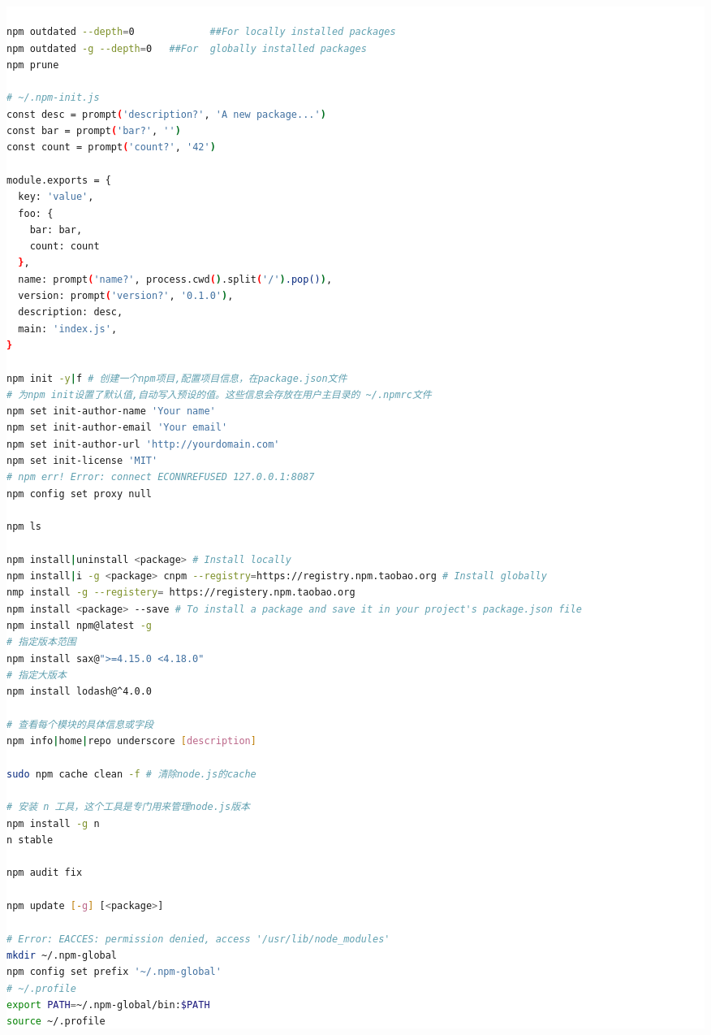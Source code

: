 ```sh

npm outdated --depth=0             ##For locally installed packages
npm outdated -g --depth=0   ##For  globally installed packages
npm prune

# ~/.npm-init.js
const desc = prompt('description?', 'A new package...')
const bar = prompt('bar?', '')
const count = prompt('count?', '42')

module.exports = {
  key: 'value',
  foo: {
    bar: bar,
    count: count
  },
  name: prompt('name?', process.cwd().split('/').pop()),
  version: prompt('version?', '0.1.0'),
  description: desc,
  main: 'index.js',
}

npm init -y|f # 创建一个npm项目,配置项目信息，在package.json文件
# 为npm init设置了默认值,自动写入预设的值。这些信息会存放在用户主目录的 ~/.npmrc文件
npm set init-author-name 'Your name'
npm set init-author-email 'Your email'
npm set init-author-url 'http://yourdomain.com'
npm set init-license 'MIT'
# npm err! Error: connect ECONNREFUSED 127.0.0.1:8087
npm config set proxy null

npm ls

npm install|uninstall <package> # Install locally
npm install|i -g <package> cnpm --registry=https://registry.npm.taobao.org # Install globally
nmp install -g --registery= https://registery.npm.taobao.org
npm install <package> --save # To install a package and save it in your project's package.json file
npm install npm@latest -g
# 指定版本范围
npm install sax@">=4.15.0 <4.18.0"
# 指定大版本
npm install lodash@^4.0.0

# 查看每个模块的具体信息或字段
npm info|home|repo underscore [description]

sudo npm cache clean -f # 清除node.js的cache

# 安装 n 工具，这个工具是专门用来管理node.js版本
npm install -g n
n stable

npm audit fix

npm update [-g] [<package>]

# Error: EACCES: permission denied, access '/usr/lib/node_modules'
mkdir ~/.npm-global
npm config set prefix '~/.npm-global'
# ~/.profile
export PATH=~/.npm-global/bin:$PATH
source ~/.profile

```